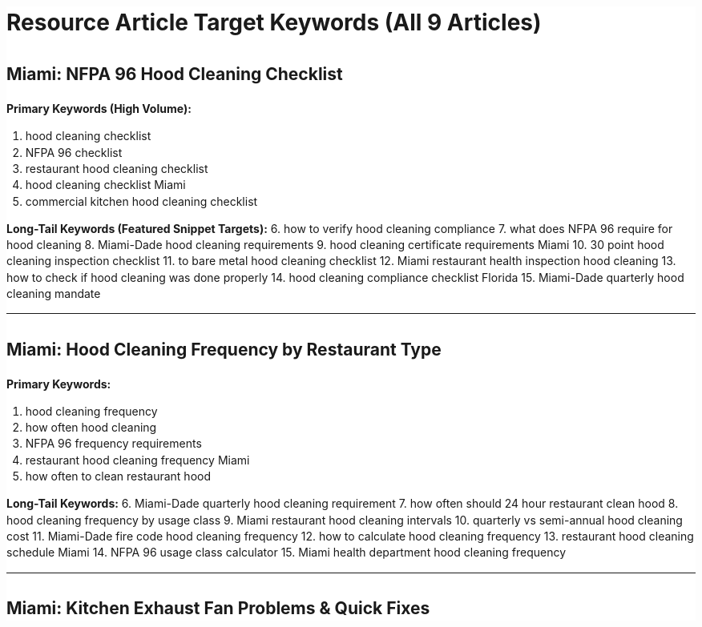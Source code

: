 # Resource Article Target Keywords (All 9 Articles)

## Miami: NFPA 96 Hood Cleaning Checklist

**Primary Keywords (High Volume):**
1. hood cleaning checklist
2. NFPA 96 checklist
3. restaurant hood cleaning checklist
4. hood cleaning checklist Miami
5. commercial kitchen hood cleaning checklist

**Long-Tail Keywords (Featured Snippet Targets):**
6. how to verify hood cleaning compliance
7. what does NFPA 96 require for hood cleaning
8. Miami-Dade hood cleaning requirements
9. hood cleaning certificate requirements Miami
10. 30 point hood cleaning inspection checklist
11. to bare metal hood cleaning checklist
12. Miami restaurant health inspection hood cleaning
13. how to check if hood cleaning was done properly
14. hood cleaning compliance checklist Florida
15. Miami-Dade quarterly hood cleaning mandate

---

## Miami: Hood Cleaning Frequency by Restaurant Type

**Primary Keywords:**
1. hood cleaning frequency
2. how often hood cleaning
3. NFPA 96 frequency requirements
4. restaurant hood cleaning frequency Miami
5. how often to clean restaurant hood

**Long-Tail Keywords:**
6. Miami-Dade quarterly hood cleaning requirement
7. how often should 24 hour restaurant clean hood
8. hood cleaning frequency by usage class
9. Miami restaurant hood cleaning intervals
10. quarterly vs semi-annual hood cleaning cost
11. Miami-Dade fire code hood cleaning frequency
12. how to calculate hood cleaning frequency
13. restaurant hood cleaning schedule Miami
14. NFPA 96 usage class calculator
15. Miami health department hood cleaning frequency

---

## Miami: Kitchen Exhaust Fan Problems & Quick Fixes
